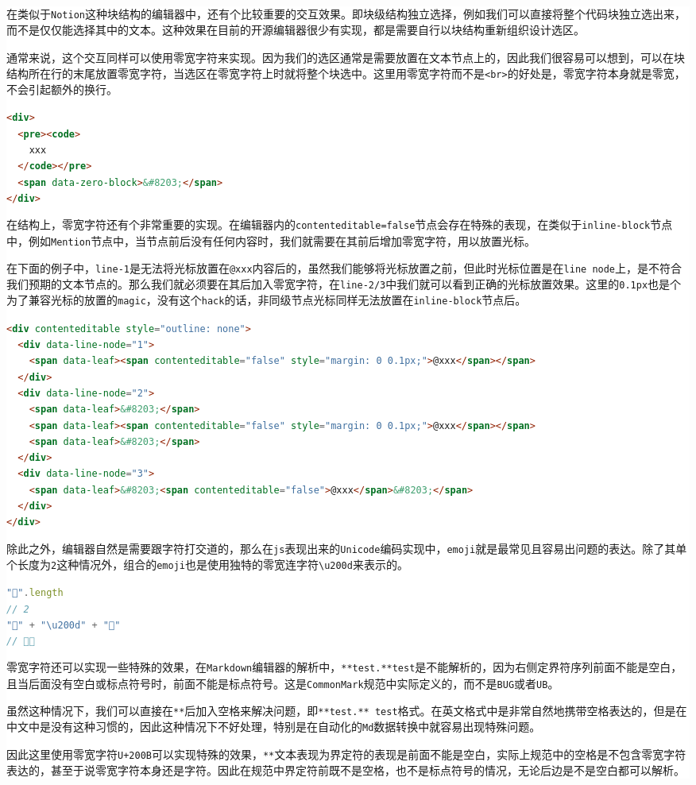 在类似于`Notion`这种块结构的编辑器中，还有个比较重要的交互效果。即块级结构独立选择，例如我们可以直接将整个代码块独立选出来，而不是仅仅能选择其中的文本。这种效果在目前的开源编辑器很少有实现，都是需要自行以块结构重新组织设计选区。

通常来说，这个交互同样可以使用零宽字符来实现。因为我们的选区通常是需要放置在文本节点上的，因此我们很容易可以想到，可以在块结构所在行的末尾放置零宽字符，当选区在零宽字符上时就将整个块选中。这里用零宽字符而不是`<br>`的好处是，零宽字符本身就是零宽，不会引起额外的换行。

```html
<div>
  <pre><code>
    xxx
  </code></pre>
  <span data-zero-block>&#8203;</span>
</div>
```

在结构上，零宽字符还有个非常重要的实现。在编辑器内的`contenteditable=false`节点会存在特殊的表现，在类似于`inline-block`节点中，例如`Mention`节点中，当节点前后没有任何内容时，我们就需要在其前后增加零宽字符，用以放置光标。

在下面的例子中，`line-1`是无法将光标放置在`@xxx`内容后的，虽然我们能够将光标放置之前，但此时光标位置是在`line node`上，是不符合我们预期的文本节点的。那么我们就必须要在其后加入零宽字符，在`line-2/3`中我们就可以看到正确的光标放置效果。这里的`0.1px`也是个为了兼容光标的放置的`magic`，没有这个`hack`的话，非同级节点光标同样无法放置在`inline-block`节点后。

```html
<div contenteditable style="outline: none">
  <div data-line-node="1">
    <span data-leaf><span contenteditable="false" style="margin: 0 0.1px;">@xxx</span></span>
  </div>
  <div data-line-node="2">
    <span data-leaf>&#8203;</span>
    <span data-leaf><span contenteditable="false" style="margin: 0 0.1px;">@xxx</span></span>
    <span data-leaf>&#8203;</span>
  </div>
  <div data-line-node="3">
    <span data-leaf>&#8203;<span contenteditable="false">@xxx</span>&#8203;</span>
  </div>
</div>
```

除此之外，编辑器自然是需要跟字符打交道的，那么在`js`表现出来的`Unicode`编码实现中，`emoji`就是最常见且容易出问题的表达。除了其单个长度为`2`这种情况外，组合的`emoji`也是使用独特的零宽连字符`\u200d`来表示的。

```js
"🎨".length
// 2
"🧑" + "\u200d" + "🎨"
// 🧑‍🎨
```

零宽字符还可以实现一些特殊的效果，在`Markdown`编辑器的解析中，`**test.**test`是不能解析的，因为右侧定界符序列前面不能是空白，且当后面没有空白或标点符号时，前面不能是标点符号。这是`CommonMark`规范中实际定义的，而不是`BUG`或者`UB`。

虽然这种情况下，我们可以直接在`**`后加入空格来解决问题，即`**test.** test`格式。在英文格式中是非常自然地携带空格表达的，但是在中文中是没有这种习惯的，因此这种情况下不好处理，特别是在自动化的`Md`数据转换中就容易出现特殊问题。

因此这里使用零宽字符`U+200B`可以实现特殊的效果，`**`文本表现为界定符的表现是前面不能是空白，实际上规范中的空格是不包含零宽字符表达的，甚至于说零宽字符本身还是字符。因此在规范中界定符前既不是空格，也不是标点符号的情况，无论后边是不是空白都可以解析。
